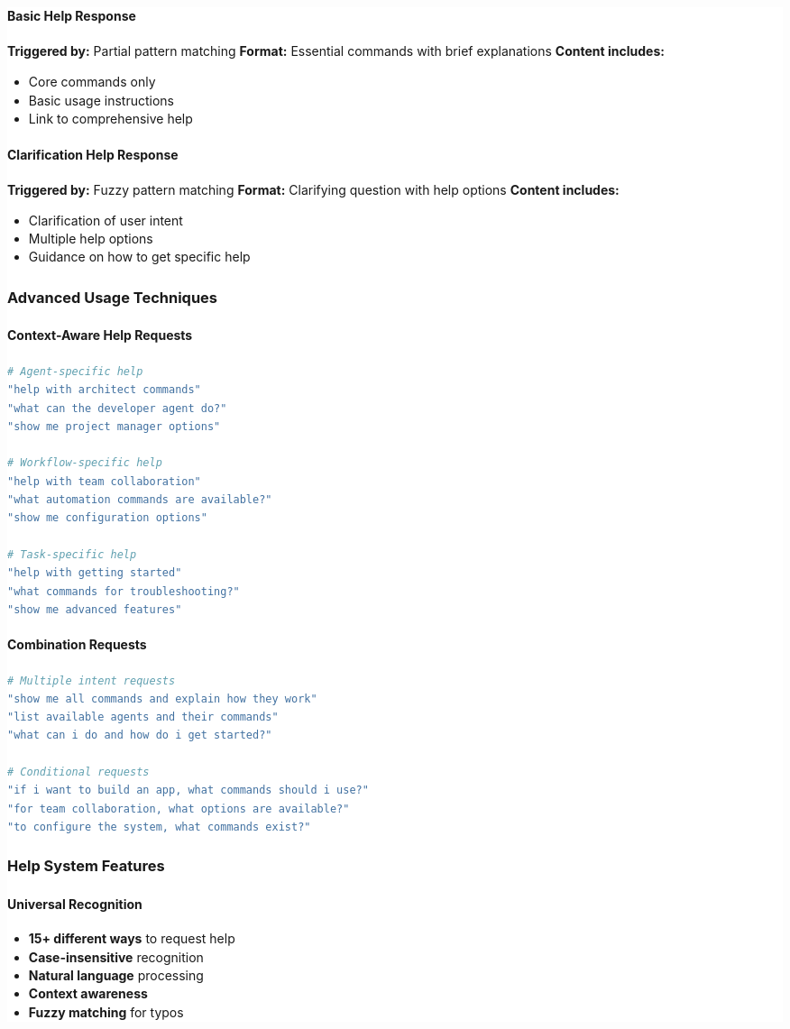 #### **Basic Help Response**
**Triggered by:** Partial pattern matching
**Format:** Essential commands with brief explanations
**Content includes:**
- Core commands only
- Basic usage instructions
- Link to comprehensive help

#### **Clarification Help Response**
**Triggered by:** Fuzzy pattern matching
**Format:** Clarifying question with help options
**Content includes:**
- Clarification of user intent
- Multiple help options
- Guidance on how to get specific help

### **Advanced Usage Techniques**

#### **Context-Aware Help Requests**
```bash
# Agent-specific help
"help with architect commands"
"what can the developer agent do?"
"show me project manager options"

# Workflow-specific help
"help with team collaboration"
"what automation commands are available?"
"show me configuration options"

# Task-specific help
"help with getting started"
"what commands for troubleshooting?"
"show me advanced features"
```

#### **Combination Requests**
```bash
# Multiple intent requests
"show me all commands and explain how they work"
"list available agents and their commands"
"what can i do and how do i get started?"

# Conditional requests
"if i want to build an app, what commands should i use?"
"for team collaboration, what options are available?"
"to configure the system, what commands exist?"
```

### **Help System Features**

#### **Universal Recognition**
- **15+ different ways** to request help
- **Case-insensitive** recognition
- **Natural language** processing
- **Context awareness**
- **Fuzzy matching** for typos
